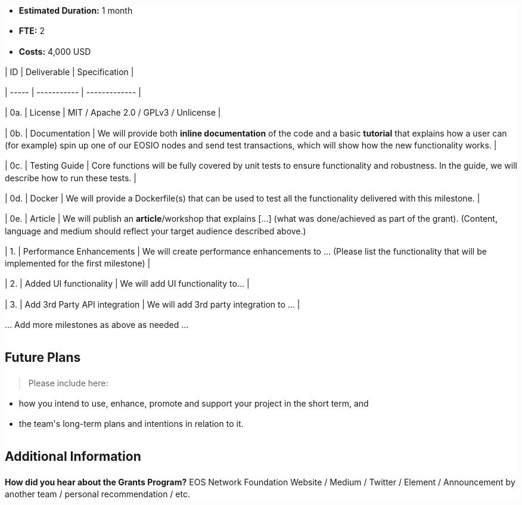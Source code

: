 

- **Estimated Duration:** 1 month

- **FTE:**  2

- **Costs:** 4,000 USD



| ID | Deliverable | Specification |

| ----- | ----------- | ------------- |

| 0a. | License | MIT / Apache 2.0 / GPLv3 / Unlicense |

| 0b. | Documentation | We will provide both **inline documentation** of the code and a basic **tutorial** that explains how a user can (for example) spin up one of our EOSIO nodes and send test transactions, which will show how the new functionality works. |

| 0c. | Testing Guide | Core functions will be fully covered by unit tests to ensure functionality and robustness. In the guide, we will describe how to run these tests. |

| 0d. | Docker | We will provide a Dockerfile(s) that can be used to test all the functionality delivered with this milestone. |

| 0e. | Article | We will publish an **article**/workshop that explains [...] (what was done/achieved as part of the grant). (Content, language and medium should reflect your target audience described above.)

| 1. | Performance Enhancements | We will create performance enhancements to ... (Please list the functionality that will be implemented for the first milestone) |  

| 2. | Added UI functionality | We will add UI functionality to... |  

| 3. | Add 3rd Party API integration | We will add 3rd party integration to ... |  





... Add more milestones as above as needed ...





## Future Plans



> Please include here:



- how you intend to use, enhance, promote and support your project in the short term, and

- the team's long-term plans and intentions in relation to it.





## Additional Information



**How did you hear about the Grants Program?** EOS Network Foundation Website / Medium / Twitter / Element / Announcement by another team / personal recommendation / etc.
